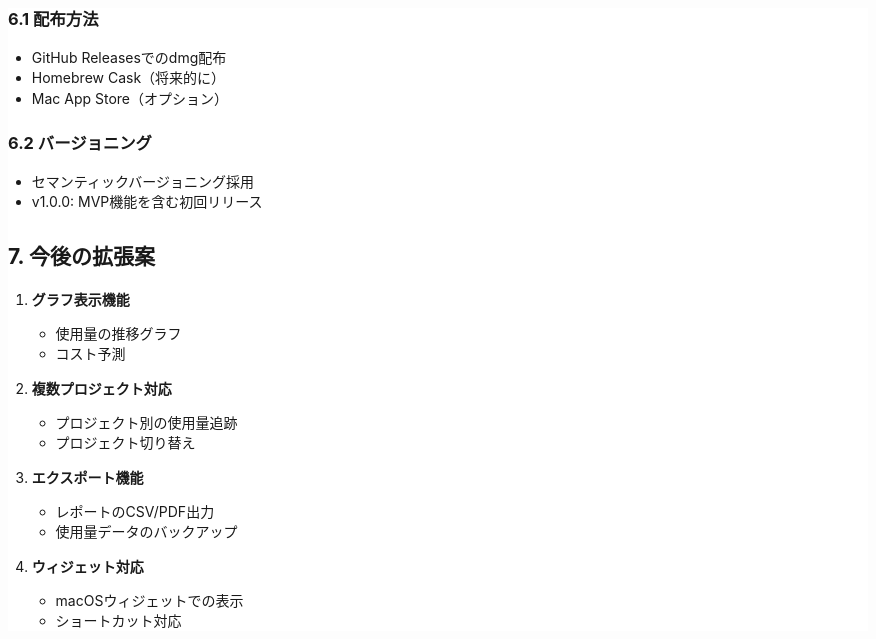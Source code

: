 ### 6.1 配布方法
- GitHub Releasesでのdmg配布
- Homebrew Cask（将来的に）
- Mac App Store（オプション）

### 6.2 バージョニング
- セマンティックバージョニング採用
- v1.0.0: MVP機能を含む初回リリース

## 7. 今後の拡張案

1. **グラフ表示機能**
   - 使用量の推移グラフ
   - コスト予測

2. **複数プロジェクト対応**
   - プロジェクト別の使用量追跡
   - プロジェクト切り替え

3. **エクスポート機能**
   - レポートのCSV/PDF出力
   - 使用量データのバックアップ

4. **ウィジェット対応**
   - macOSウィジェットでの表示
   - ショートカット対応